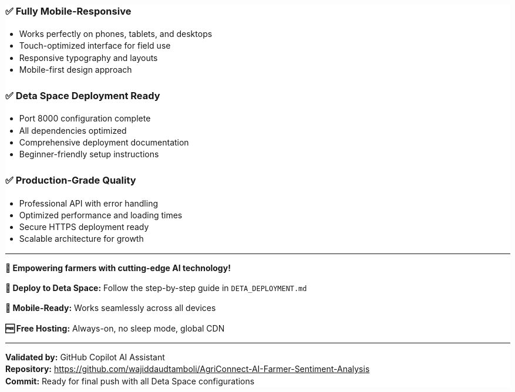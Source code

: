 ### ✅ **Fully Mobile-Responsive**
- Works perfectly on phones, tablets, and desktops
- Touch-optimized interface for field use
- Responsive typography and layouts
- Mobile-first design approach

### ✅ **Deta Space Deployment Ready**
- Port 8000 configuration complete
- All dependencies optimized
- Comprehensive deployment documentation
- Beginner-friendly setup instructions

### ✅ **Production-Grade Quality**
- Professional API with error handling
- Optimized performance and loading times
- Secure HTTPS deployment ready
- Scalable architecture for growth

---

**🌾 Empowering farmers with cutting-edge AI technology!**

**🚀 Deploy to Deta Space:** Follow the step-by-step guide in `DETA_DEPLOYMENT.md`

**📱 Mobile-Ready:** Works seamlessly across all devices

**🆓 Free Hosting:** Always-on, no sleep mode, global CDN

---

**Validated by:** GitHub Copilot AI Assistant  
**Repository:** https://github.com/wajiddaudtamboli/AgriConnect-AI-Farmer-Sentiment-Analysis  
**Commit:** Ready for final push with all Deta Space configurations